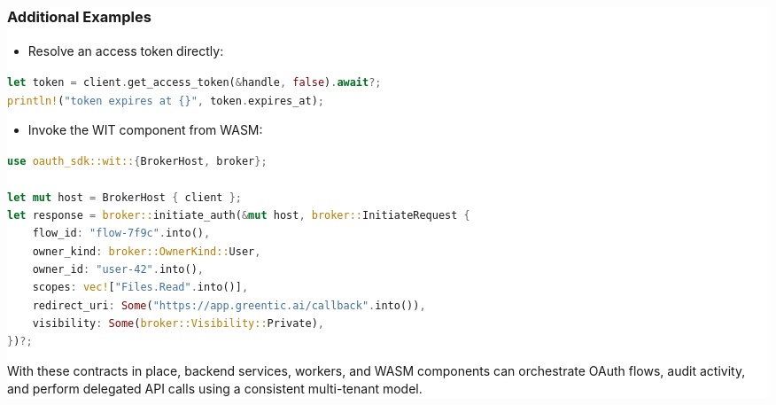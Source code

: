 ### Additional Examples

- Resolve an access token directly:

```rust
let token = client.get_access_token(&handle, false).await?;
println!("token expires at {}", token.expires_at);
```

- Invoke the WIT component from WASM:

```rust
use oauth_sdk::wit::{BrokerHost, broker};

let mut host = BrokerHost { client };
let response = broker::initiate_auth(&mut host, broker::InitiateRequest {
    flow_id: "flow-7f9c".into(),
    owner_kind: broker::OwnerKind::User,
    owner_id: "user-42".into(),
    scopes: vec!["Files.Read".into()],
    redirect_uri: Some("https://app.greentic.ai/callback".into()),
    visibility: Some(broker::Visibility::Private),
})?;
```

With these contracts in place, backend services, workers, and WASM components can orchestrate OAuth flows, audit activity, and perform delegated API calls using a consistent multi-tenant model.
